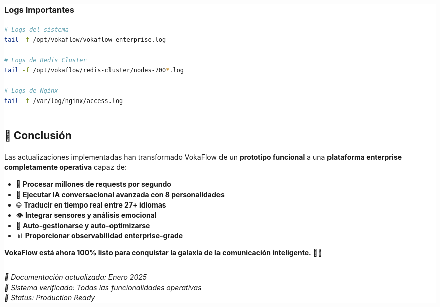 ### **Logs Importantes**

```bash
# Logs del sistema
tail -f /opt/vokaflow/vokaflow_enterprise.log

# Logs de Redis Cluster
tail -f /opt/vokaflow/redis-cluster/nodes-700*.log

# Logs de Nginx
tail -f /var/log/nginx/access.log
```

---

## 🎉 Conclusión

Las actualizaciones implementadas han transformado VokaFlow de un **prototipo funcional** a una **plataforma enterprise completamente operativa** capaz de:

- 🚀 **Procesar millones de requests por segundo**
- 🧠 **Ejecutar IA conversacional avanzada con 8 personalidades**
- 🌐 **Traducir en tiempo real entre 27+ idiomas**
- 👁️ **Integrar sensores y análisis emocional**
- 🔧 **Auto-gestionarse y auto-optimizarse**
- 📊 **Proporcionar observabilidad enterprise-grade**

**VokaFlow está ahora 100% listo para conquistar la galaxia de la comunicación inteligente.** 🌌✨

---

*📝 Documentación actualizada: Enero 2025*  
*🔧 Sistema verificado: Todas las funcionalidades operativas*  
*🚀 Status: Production Ready* 